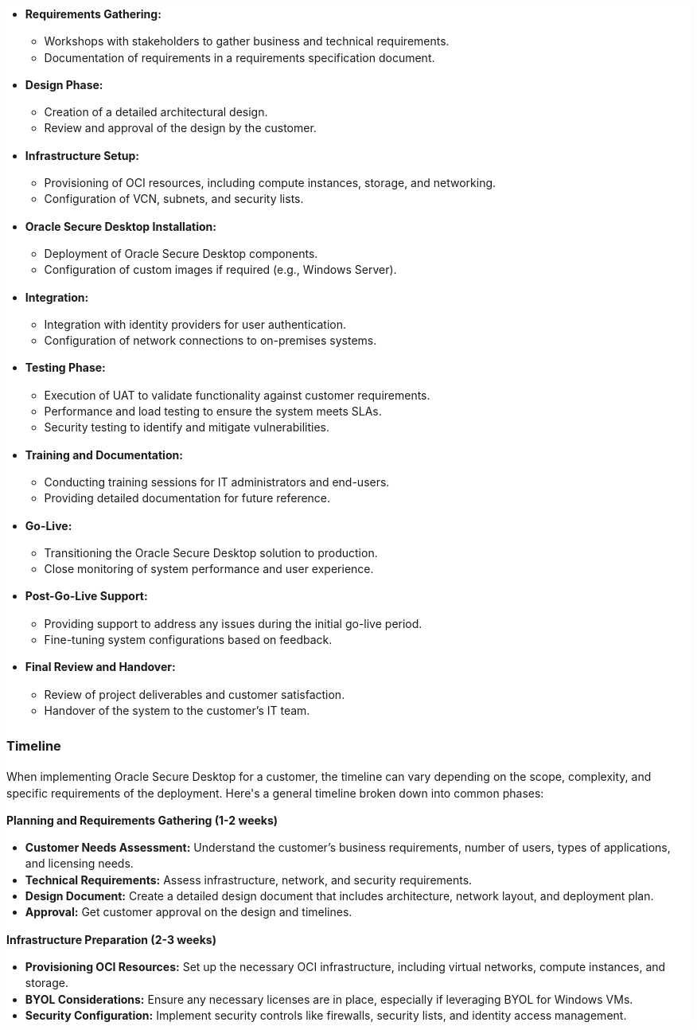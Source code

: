 - **Requirements Gathering:**
   - Workshops with stakeholders to gather business and technical requirements.
   - Documentation of requirements in a requirements specification document.

- **Design Phase:**
   - Creation of a detailed architectural design.
   - Review and approval of the design by the customer.

- **Infrastructure Setup:**
   - Provisioning of OCI resources, including compute instances, storage, and networking.
   - Configuration of VCN, subnets, and security lists.

- **Oracle Secure Desktop Installation:**
   - Deployment of Oracle Secure Desktop components.
   - Configuration of custom images if required (e.g., Windows Server).

- **Integration:**
   - Integration with identity providers for user authentication.
   - Configuration of network connections to on-premises systems.

- **Testing Phase:**
   - Execution of UAT to validate functionality against customer requirements.
   - Performance and load testing to ensure the system meets SLAs.
   - Security testing to identify and mitigate vulnerabilities.

- **Training and Documentation:**
   - Conducting training sessions for IT administrators and end-users.
   - Providing detailed documentation for future reference.

- **Go-Live:**
   - Transitioning the Oracle Secure Desktop solution to production.
   - Close monitoring of system performance and user experience.

- **Post-Go-Live Support:**
    - Providing support to address any issues during the initial go-live period.
    - Fine-tuning system configurations based on feedback.

- **Final Review and Handover:**
    - Review of project deliverables and customer satisfaction.
    - Handover of the system to the customer’s IT team.



### Timeline
When implementing Oracle Secure Desktop for a customer, the timeline can vary depending on the scope, complexity, and specific requirements of the deployment. Here's a general timeline broken down into common phases:

**Planning and Requirements Gathering (1-2 weeks)**
   - **Customer Needs Assessment:** Understand the customer’s business requirements, number of users, types of applications, and licensing needs.
   - **Technical Requirements:** Assess infrastructure, network, and security requirements.
   - **Design Document:** Create a detailed design document that includes architecture, network layout, and deployment plan.
   - **Approval:** Get customer approval on the design and timelines.

**Infrastructure Preparation (2-3 weeks)**
   - **Provisioning OCI Resources:** Set up the necessary OCI infrastructure, including virtual networks, compute instances, and storage.
   - **BYOL Considerations:** Ensure any necessary licenses are in place, especially if leveraging BYOL for Windows VMs.
   - **Security Configuration:** Implement security controls like firewalls, security lists, and identity access management.
